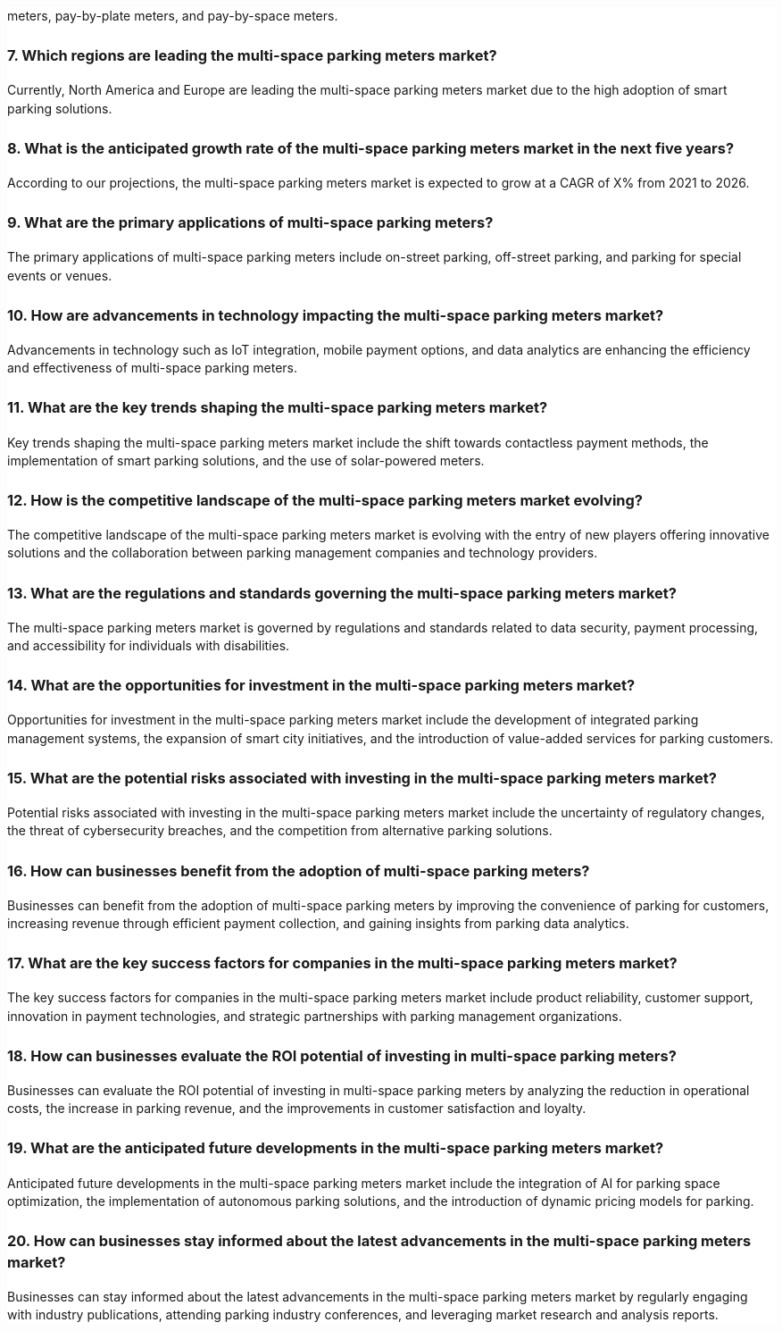 meters, pay-by-plate meters, and pay-by-space meters.</p><h3>7. Which regions are leading the multi-space parking meters market?</h3><p>Currently, North America and Europe are leading the multi-space parking meters market due to the high adoption of smart parking solutions.</p><h3>8. What is the anticipated growth rate of the multi-space parking meters market in the next five years?</h3><p>According to our projections, the multi-space parking meters market is expected to grow at a CAGR of X% from 2021 to 2026.</p><h3>9. What are the primary applications of multi-space parking meters?</h3><p>The primary applications of multi-space parking meters include on-street parking, off-street parking, and parking for special events or venues.</p><h3>10. How are advancements in technology impacting the multi-space parking meters market?</h3><p>Advancements in technology such as IoT integration, mobile payment options, and data analytics are enhancing the efficiency and effectiveness of multi-space parking meters.</p><h3>11. What are the key trends shaping the multi-space parking meters market?</h3><p>Key trends shaping the multi-space parking meters market include the shift towards contactless payment methods, the implementation of smart parking solutions, and the use of solar-powered meters.</p><h3>12. How is the competitive landscape of the multi-space parking meters market evolving?</h3><p>The competitive landscape of the multi-space parking meters market is evolving with the entry of new players offering innovative solutions and the collaboration between parking management companies and technology providers.</p><h3>13. What are the regulations and standards governing the multi-space parking meters market?</h3><p>The multi-space parking meters market is governed by regulations and standards related to data security, payment processing, and accessibility for individuals with disabilities.</p><h3>14. What are the opportunities for investment in the multi-space parking meters market?</h3><p>Opportunities for investment in the multi-space parking meters market include the development of integrated parking management systems, the expansion of smart city initiatives, and the introduction of value-added services for parking customers.</p><h3>15. What are the potential risks associated with investing in the multi-space parking meters market?</h3><p>Potential risks associated with investing in the multi-space parking meters market include the uncertainty of regulatory changes, the threat of cybersecurity breaches, and the competition from alternative parking solutions.</p><h3>16. How can businesses benefit from the adoption of multi-space parking meters?</h3><p>Businesses can benefit from the adoption of multi-space parking meters by improving the convenience of parking for customers, increasing revenue through efficient payment collection, and gaining insights from parking data analytics.</p><h3>17. What are the key success factors for companies in the multi-space parking meters market?</h3><p>The key success factors for companies in the multi-space parking meters market include product reliability, customer support, innovation in payment technologies, and strategic partnerships with parking management organizations.</p><h3>18. How can businesses evaluate the ROI potential of investing in multi-space parking meters?</h3><p>Businesses can evaluate the ROI potential of investing in multi-space parking meters by analyzing the reduction in operational costs, the increase in parking revenue, and the improvements in customer satisfaction and loyalty.</p><h3>19. What are the anticipated future developments in the multi-space parking meters market?</h3><p>Anticipated future developments in the multi-space parking meters market include the integration of AI for parking space optimization, the implementation of autonomous parking solutions, and the introduction of dynamic pricing models for parking.</p><h3>20. How can businesses stay informed about the latest advancements in the multi-space parking meters market?</h3><p>Businesses can stay informed about the latest advancements in the multi-space parking meters market by regularly engaging with industry publications, attending parking industry conferences, and leveraging market research and analysis reports.</p></strong></p>
